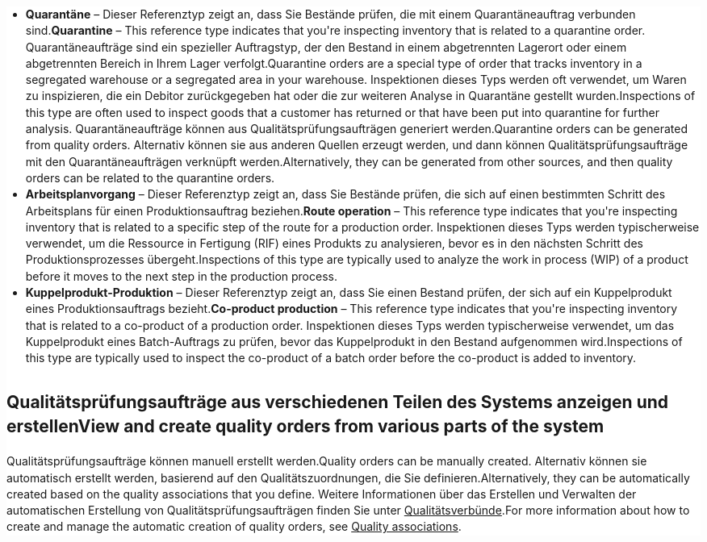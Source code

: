 - <span data-ttu-id="59748-148">**Quarantäne** – Dieser Referenztyp zeigt an, dass Sie Bestände prüfen, die mit einem Quarantäneauftrag verbunden sind.</span><span class="sxs-lookup"><span data-stu-id="59748-148">**Quarantine** – This reference type indicates that you're inspecting inventory that is related to a quarantine order.</span></span> <span data-ttu-id="59748-149">Quarantäneaufträge sind ein spezieller Auftragstyp, der den Bestand in einem abgetrennten Lagerort oder einem abgetrennten Bereich in Ihrem Lager verfolgt.</span><span class="sxs-lookup"><span data-stu-id="59748-149">Quarantine orders are a special type of order that tracks inventory in a segregated warehouse or a segregated area in your warehouse.</span></span> <span data-ttu-id="59748-150">Inspektionen dieses Typs werden oft verwendet, um Waren zu inspizieren, die ein Debitor zurückgegeben hat oder die zur weiteren Analyse in Quarantäne gestellt wurden.</span><span class="sxs-lookup"><span data-stu-id="59748-150">Inspections of this type are often used to inspect goods that a customer has returned or that have been put into quarantine for further analysis.</span></span> <span data-ttu-id="59748-151">Quarantäneaufträge können aus Qualitätsprüfungsaufträgen generiert werden.</span><span class="sxs-lookup"><span data-stu-id="59748-151">Quarantine orders can be generated from quality orders.</span></span> <span data-ttu-id="59748-152">Alternativ können sie aus anderen Quellen erzeugt werden, und dann können Qualitätsprüfungsaufträge mit den Quarantäneaufträgen verknüpft werden.</span><span class="sxs-lookup"><span data-stu-id="59748-152">Alternatively, they can be generated from other sources, and then quality orders can be related to the quarantine orders.</span></span>
- <span data-ttu-id="59748-153">**Arbeitsplanvorgang** – Dieser Referenztyp zeigt an, dass Sie Bestände prüfen, die sich auf einen bestimmten Schritt des Arbeitsplans für einen Produktionsauftrag beziehen.</span><span class="sxs-lookup"><span data-stu-id="59748-153">**Route operation** – This reference type indicates that you're inspecting inventory that is related to a specific step of the route for a production order.</span></span> <span data-ttu-id="59748-154">Inspektionen dieses Typs werden typischerweise verwendet, um die Ressource in Fertigung (RIF) eines Produkts zu analysieren, bevor es in den nächsten Schritt des Produktionsprozesses übergeht.</span><span class="sxs-lookup"><span data-stu-id="59748-154">Inspections of this type are typically used to analyze the work in process (WIP) of a product before it moves to the next step in the production process.</span></span>
- <span data-ttu-id="59748-155">**Kuppelprodukt-Produktion** – Dieser Referenztyp zeigt an, dass Sie einen Bestand prüfen, der sich auf ein Kuppelprodukt eines Produktionsauftrags bezieht.</span><span class="sxs-lookup"><span data-stu-id="59748-155">**Co-product production** – This reference type indicates that you're inspecting inventory that is related to a co-product of a production order.</span></span> <span data-ttu-id="59748-156">Inspektionen dieses Typs werden typischerweise verwendet, um das Kuppelprodukt eines Batch-Auftrags zu prüfen, bevor das Kuppelprodukt in den Bestand aufgenommen wird.</span><span class="sxs-lookup"><span data-stu-id="59748-156">Inspections of this type are typically used to inspect the co-product of a batch order before the co-product is added to inventory.</span></span>

## <a name="view-and-create-quality-orders-from-various-parts-of-the-system"></a><span data-ttu-id="59748-157">Qualitätsprüfungsaufträge aus verschiedenen Teilen des Systems anzeigen und erstellen</span><span class="sxs-lookup"><span data-stu-id="59748-157">View and create quality orders from various parts of the system</span></span>

<span data-ttu-id="59748-158">Qualitätsprüfungsaufträge können manuell erstellt werden.</span><span class="sxs-lookup"><span data-stu-id="59748-158">Quality orders can be manually created.</span></span> <span data-ttu-id="59748-159">Alternativ können sie automatisch erstellt werden, basierend auf den Qualitätszuordnungen, die Sie definieren.</span><span class="sxs-lookup"><span data-stu-id="59748-159">Alternatively, they can be automatically created based on the quality associations that you define.</span></span> <span data-ttu-id="59748-160">Weitere Informationen über das Erstellen und Verwalten der automatischen Erstellung von Qualitätsprüfungsaufträgen finden Sie unter [Qualitätsverbünde](quality-associations.md).</span><span class="sxs-lookup"><span data-stu-id="59748-160">For more information about how to create and manage the automatic creation of quality orders, see [Quality associations](quality-associations.md).</span></span>
